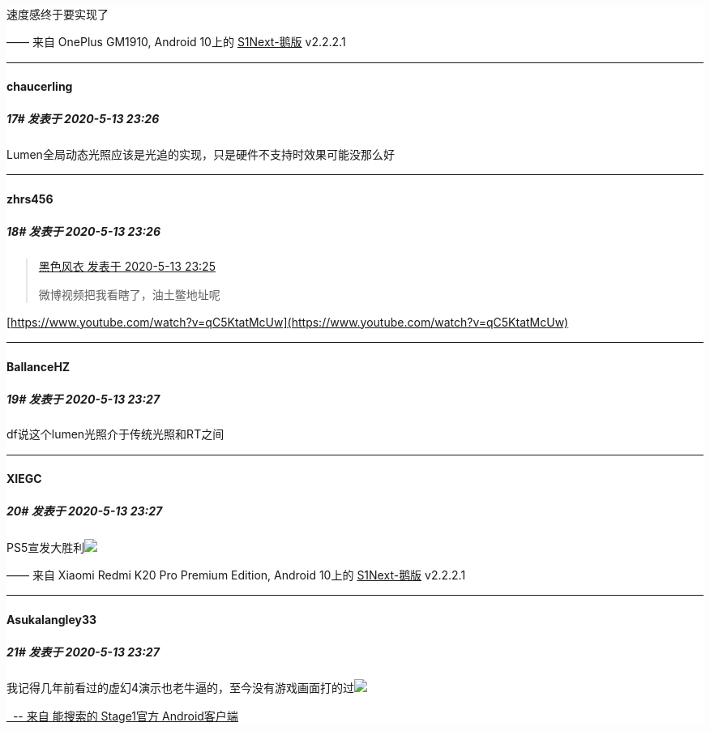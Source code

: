 
速度感终于要实现了

—— 来自 OnePlus GM1910, Android 10上的 [S1Next-鹅版](https://github.com/ykrank/S1-Next/releases) v2.2.2.1


-----

####  chaucerling  
##### 17#       发表于 2020-5-13 23:26


Lumen全局动态光照应该是光追的实现，只是硬件不支持时效果可能没那么好


-----

####  zhrs456  
##### 18#       发表于 2020-5-13 23:26


<blockquote><a href="httphttps://bbs.saraba1st.com/2b/forum.php?mod=redirect&amp;goto=findpost&amp;pid=47409602&amp;ptid=1934833" target="_blank">黑色风衣 发表于 2020-5-13 23:25</a>

微博视频把我看瞎了，油土鳖地址呢</blockquote>
[https://www.youtube.com/watch?v=qC5KtatMcUw](https://www.youtube.com/watch?v=qC5KtatMcUw)


-----

####  BallanceHZ  
##### 19#       发表于 2020-5-13 23:27


df说这个lumen光照介于传统光照和RT之间


-----

####  XIEGC  
##### 20#       发表于 2020-5-13 23:27


PS5宣发大胜利<img src="https://static.saraba1st.com/image/smiley/face2017/067.png" referrerpolicy="no-referrer">

—— 来自 Xiaomi Redmi K20 Pro Premium Edition, Android 10上的 [S1Next-鹅版](https://github.com/ykrank/S1-Next/releases) v2.2.2.1


-----

####  Asukalangley33  
##### 21#       发表于 2020-5-13 23:27


我记得几年前看过的虚幻4演示也老牛逼的，至今没有游戏画面打的过<img src="https://static.saraba1st.com/image/smiley/face2017/068.png" referrerpolicy="no-referrer">

[  -- 来自 能搜索的 Stage1官方 Android客户端](https://www.coolapk.com/apk/140634)
